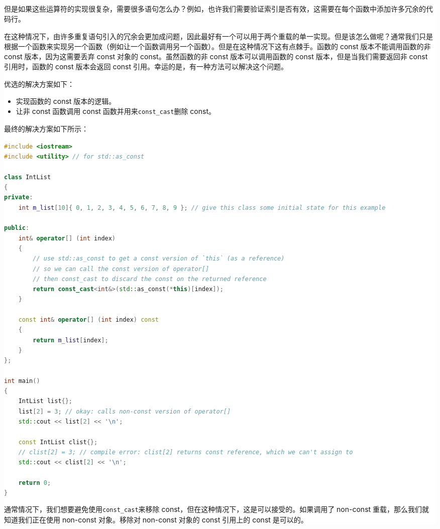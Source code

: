 但是如果这些运算符的实现很复杂，需要很多语句怎么办？例如，也许我们需要验证索引是否有效，这需要在每个函数中添加许多冗余的代码行。

在这种情况下，由许多重复语句引入的冗余会更加成问题，因此最好有一个可以用于两个重载的单一实现。但是该怎么做呢？通常我们只是根据一个函数来实现另一个函数（例如让一个函数调用另一个函数）。但是在这种情况下这有点棘手。函数的 const 版本不能调用函数的非 const 版本，因为这需要丢弃 const 对象的 const。虽然函数的非 const 版本可以调用函数的 const 版本，但是当我们需要返回非 const 引用时，函数的 const 版本会返回 const 引用。幸运的是，有一种方法可以解决这个问题。

优选的解决方案如下：

- 实现函数的 const 版本的逻辑。
- 让非 const 函数调用 const 函数并用来`const_cast`删除 const。

最终的解决方案如下所示：

```cpp
#include <iostream>
#include <utility> // for std::as_const

class IntList
{
private:
    int m_list[10]{ 0, 1, 2, 3, 4, 5, 6, 7, 8, 9 }; // give this class some initial state for this example

public:
    int& operator[] (int index)
    {
        // use std::as_const to get a const version of `this` (as a reference)
        // so we can call the const version of operator[]
        // then const_cast to discard the const on the returned reference
        return const_cast<int&>(std::as_const(*this)[index]);
    }

    const int& operator[] (int index) const
    {
        return m_list[index];
    }
};

int main()
{
    IntList list{};
    list[2] = 3; // okay: calls non-const version of operator[]
    std::cout << list[2] << '\n';

    const IntList clist{};
    // clist[2] = 3; // compile error: clist[2] returns const reference, which we can't assign to
    std::cout << clist[2] << '\n';

    return 0;
}
```

通常情况下，我们想要避免使用`const_cast`来移除 const，但在这种情况下，这是可以接受的。如果调用了 non-const 重载，那么我们就知道我们正在使用 non-const 对象。移除对 non-const 对象的 const 引用上的 const 是可以的。
